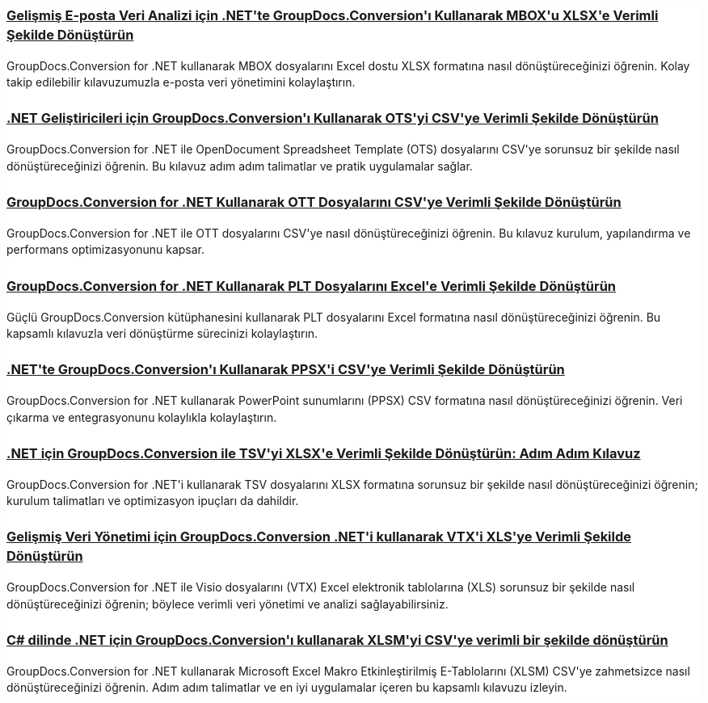 ### [Gelişmiş E-posta Veri Analizi için .NET'te GroupDocs.Conversion'ı Kullanarak MBOX'u XLSX'e Verimli Şekilde Dönüştürün](./convert-mbox-to-xlsx-groupdocs-dotnet/)
GroupDocs.Conversion for .NET kullanarak MBOX dosyalarını Excel dostu XLSX formatına nasıl dönüştüreceğinizi öğrenin. Kolay takip edilebilir kılavuzumuzla e-posta veri yönetimini kolaylaştırın.

### [.NET Geliştiricileri için GroupDocs.Conversion'ı Kullanarak OTS'yi CSV'ye Verimli Şekilde Dönüştürün](./convert-ots-csv-groupdocs-conversion-net/)
GroupDocs.Conversion for .NET ile OpenDocument Spreadsheet Template (OTS) dosyalarını CSV'ye sorunsuz bir şekilde nasıl dönüştüreceğinizi öğrenin. Bu kılavuz adım adım talimatlar ve pratik uygulamalar sağlar.

### [GroupDocs.Conversion for .NET Kullanarak OTT Dosyalarını CSV'ye Verimli Şekilde Dönüştürün](./convert-ott-to-csv-groupdocs-net/)
GroupDocs.Conversion for .NET ile OTT dosyalarını CSV'ye nasıl dönüştüreceğinizi öğrenin. Bu kılavuz kurulum, yapılandırma ve performans optimizasyonunu kapsar.

### [GroupDocs.Conversion for .NET Kullanarak PLT Dosyalarını Excel'e Verimli Şekilde Dönüştürün](./convert-plt-files-to-excel-groupdocs-conversion-net/)
Güçlü GroupDocs.Conversion kütüphanesini kullanarak PLT dosyalarını Excel formatına nasıl dönüştüreceğinizi öğrenin. Bu kapsamlı kılavuzla veri dönüştürme sürecinizi kolaylaştırın.

### [.NET'te GroupDocs.Conversion'ı Kullanarak PPSX'i CSV'ye Verimli Şekilde Dönüştürün](./converting-ppsx-to-csv-groupdocs-conversion-dotnet/)
GroupDocs.Conversion for .NET kullanarak PowerPoint sunumlarını (PPSX) CSV formatına nasıl dönüştüreceğinizi öğrenin. Veri çıkarma ve entegrasyonunu kolaylıkla kolaylaştırın.

### [.NET için GroupDocs.Conversion ile TSV'yi XLSX'e Verimli Şekilde Dönüştürün: Adım Adım Kılavuz](./convert-tsv-to-xlsx-groupdocs-conversion-net/)
GroupDocs.Conversion for .NET'i kullanarak TSV dosyalarını XLSX formatına sorunsuz bir şekilde nasıl dönüştüreceğinizi öğrenin; kurulum talimatları ve optimizasyon ipuçları da dahildir.

### [Gelişmiş Veri Yönetimi için GroupDocs.Conversion .NET'i kullanarak VTX'i XLS'ye Verimli Şekilde Dönüştürün](./convert-vtx-to-xls-groupdocs-conversion-dotnet/)
GroupDocs.Conversion for .NET ile Visio dosyalarını (VTX) Excel elektronik tablolarına (XLS) sorunsuz bir şekilde nasıl dönüştüreceğinizi öğrenin; böylece verimli veri yönetimi ve analizi sağlayabilirsiniz.

### [C# dilinde .NET için GroupDocs.Conversion'ı kullanarak XLSM'yi CSV'ye verimli bir şekilde dönüştürün](./convert-xlsm-to-csv-groupdocs-conversion-net/)
GroupDocs.Conversion for .NET kullanarak Microsoft Excel Makro Etkinleştirilmiş E-Tablolarını (XLSM) CSV'ye zahmetsizce nasıl dönüştüreceğinizi öğrenin. Adım adım talimatlar ve en iyi uygulamalar içeren bu kapsamlı kılavuzu izleyin.
